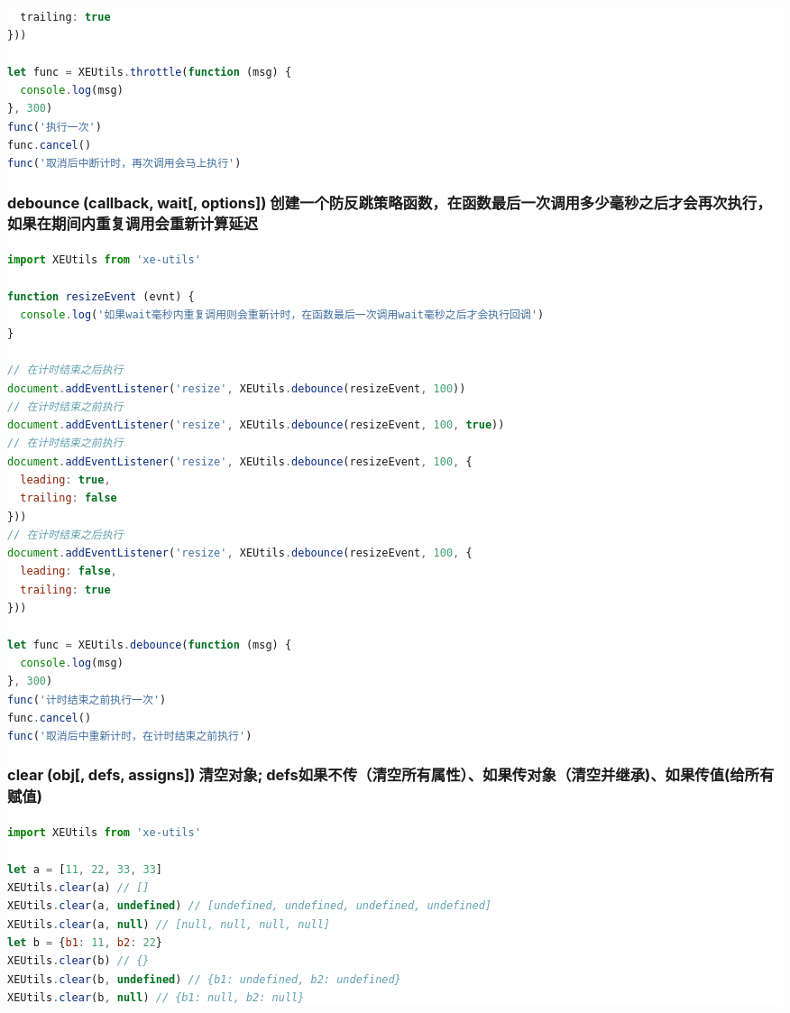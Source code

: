 ```javascript
  trailing: true
}))

let func = XEUtils.throttle(function (msg) {
  console.log(msg)
}, 300)
func('执行一次')
func.cancel()
func('取消后中断计时，再次调用会马上执行')
```

### debounce (callback, wait[, options]) 创建一个防反跳策略函数，在函数最后一次调用多少毫秒之后才会再次执行，如果在期间内重复调用会重新计算延迟

```javascript
import XEUtils from 'xe-utils'

function resizeEvent (evnt) {
  console.log('如果wait毫秒内重复调用则会重新计时，在函数最后一次调用wait毫秒之后才会执行回调')
}

// 在计时结束之后执行
document.addEventListener('resize', XEUtils.debounce(resizeEvent, 100))
// 在计时结束之前执行
document.addEventListener('resize', XEUtils.debounce(resizeEvent, 100, true))
// 在计时结束之前执行
document.addEventListener('resize', XEUtils.debounce(resizeEvent, 100, {
  leading: true,
  trailing: false
}))
// 在计时结束之后执行
document.addEventListener('resize', XEUtils.debounce(resizeEvent, 100, {
  leading: false,
  trailing: true
}))

let func = XEUtils.debounce(function (msg) {
  console.log(msg)
}, 300)
func('计时结束之前执行一次')
func.cancel()
func('取消后中重新计时，在计时结束之前执行')
```

### clear (obj[, defs, assigns]) 清空对象; defs如果不传（清空所有属性）、如果传对象（清空并继承)、如果传值(给所有赋值)

```javascript
import XEUtils from 'xe-utils'

let a = [11, 22, 33, 33]
XEUtils.clear(a) // []
XEUtils.clear(a, undefined) // [undefined, undefined, undefined, undefined]
XEUtils.clear(a, null) // [null, null, null, null]
let b = {b1: 11, b2: 22}
XEUtils.clear(b) // {}
XEUtils.clear(b, undefined) // {b1: undefined, b2: undefined}
XEUtils.clear(b, null) // {b1: null, b2: null}
```

